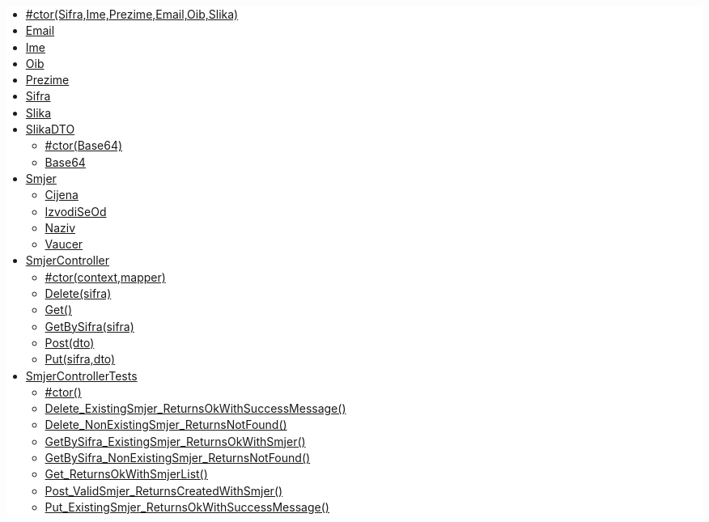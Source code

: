   - [#ctor(Sifra,Ime,Prezime,Email,Oib,Slika)](#M-EdunovaAPP-Models-DTO-PolaznikDTORead-#ctor-System-Nullable{System-Int32},System-String,System-String,System-String,System-String,System-String- 'EdunovaAPP.Models.DTO.PolaznikDTORead.#ctor(System.Nullable{System.Int32},System.String,System.String,System.String,System.String,System.String)')
  - [Email](#P-EdunovaAPP-Models-DTO-PolaznikDTORead-Email 'EdunovaAPP.Models.DTO.PolaznikDTORead.Email')
  - [Ime](#P-EdunovaAPP-Models-DTO-PolaznikDTORead-Ime 'EdunovaAPP.Models.DTO.PolaznikDTORead.Ime')
  - [Oib](#P-EdunovaAPP-Models-DTO-PolaznikDTORead-Oib 'EdunovaAPP.Models.DTO.PolaznikDTORead.Oib')
  - [Prezime](#P-EdunovaAPP-Models-DTO-PolaznikDTORead-Prezime 'EdunovaAPP.Models.DTO.PolaznikDTORead.Prezime')
  - [Sifra](#P-EdunovaAPP-Models-DTO-PolaznikDTORead-Sifra 'EdunovaAPP.Models.DTO.PolaznikDTORead.Sifra')
  - [Slika](#P-EdunovaAPP-Models-DTO-PolaznikDTORead-Slika 'EdunovaAPP.Models.DTO.PolaznikDTORead.Slika')
- [SlikaDTO](#T-EdunovaAPP-Models-DTO-SlikaDTO 'EdunovaAPP.Models.DTO.SlikaDTO')
  - [#ctor(Base64)](#M-EdunovaAPP-Models-DTO-SlikaDTO-#ctor-System-String- 'EdunovaAPP.Models.DTO.SlikaDTO.#ctor(System.String)')
  - [Base64](#P-EdunovaAPP-Models-DTO-SlikaDTO-Base64 'EdunovaAPP.Models.DTO.SlikaDTO.Base64')
- [Smjer](#T-EdunovaAPP-Models-Smjer 'EdunovaAPP.Models.Smjer')
  - [Cijena](#P-EdunovaAPP-Models-Smjer-Cijena 'EdunovaAPP.Models.Smjer.Cijena')
  - [IzvodiSeOd](#P-EdunovaAPP-Models-Smjer-IzvodiSeOd 'EdunovaAPP.Models.Smjer.IzvodiSeOd')
  - [Naziv](#P-EdunovaAPP-Models-Smjer-Naziv 'EdunovaAPP.Models.Smjer.Naziv')
  - [Vaucer](#P-EdunovaAPP-Models-Smjer-Vaucer 'EdunovaAPP.Models.Smjer.Vaucer')
- [SmjerController](#T-EdunovaAPP-Controllers-SmjerController 'EdunovaAPP.Controllers.SmjerController')
  - [#ctor(context,mapper)](#M-EdunovaAPP-Controllers-SmjerController-#ctor-EdunovaAPP-Data-EdunovaContext,AutoMapper-IMapper- 'EdunovaAPP.Controllers.SmjerController.#ctor(EdunovaAPP.Data.EdunovaContext,AutoMapper.IMapper)')
  - [Delete(sifra)](#M-EdunovaAPP-Controllers-SmjerController-Delete-System-Int32- 'EdunovaAPP.Controllers.SmjerController.Delete(System.Int32)')
  - [Get()](#M-EdunovaAPP-Controllers-SmjerController-Get 'EdunovaAPP.Controllers.SmjerController.Get')
  - [GetBySifra(sifra)](#M-EdunovaAPP-Controllers-SmjerController-GetBySifra-System-Int32- 'EdunovaAPP.Controllers.SmjerController.GetBySifra(System.Int32)')
  - [Post(dto)](#M-EdunovaAPP-Controllers-SmjerController-Post-EdunovaAPP-Models-DTO-SmjerDTOInsertUpdate- 'EdunovaAPP.Controllers.SmjerController.Post(EdunovaAPP.Models.DTO.SmjerDTOInsertUpdate)')
  - [Put(sifra,dto)](#M-EdunovaAPP-Controllers-SmjerController-Put-System-Int32,EdunovaAPP-Models-DTO-SmjerDTOInsertUpdate- 'EdunovaAPP.Controllers.SmjerController.Put(System.Int32,EdunovaAPP.Models.DTO.SmjerDTOInsertUpdate)')
- [SmjerControllerTests](#T-EdunovaAPP-Tests-Controllers-SmjerControllerTests 'EdunovaAPP.Tests.Controllers.SmjerControllerTests')
  - [#ctor()](#M-EdunovaAPP-Tests-Controllers-SmjerControllerTests-#ctor 'EdunovaAPP.Tests.Controllers.SmjerControllerTests.#ctor')
  - [Delete_ExistingSmjer_ReturnsOkWithSuccessMessage()](#M-EdunovaAPP-Tests-Controllers-SmjerControllerTests-Delete_ExistingSmjer_ReturnsOkWithSuccessMessage 'EdunovaAPP.Tests.Controllers.SmjerControllerTests.Delete_ExistingSmjer_ReturnsOkWithSuccessMessage')
  - [Delete_NonExistingSmjer_ReturnsNotFound()](#M-EdunovaAPP-Tests-Controllers-SmjerControllerTests-Delete_NonExistingSmjer_ReturnsNotFound 'EdunovaAPP.Tests.Controllers.SmjerControllerTests.Delete_NonExistingSmjer_ReturnsNotFound')
  - [GetBySifra_ExistingSmjer_ReturnsOkWithSmjer()](#M-EdunovaAPP-Tests-Controllers-SmjerControllerTests-GetBySifra_ExistingSmjer_ReturnsOkWithSmjer 'EdunovaAPP.Tests.Controllers.SmjerControllerTests.GetBySifra_ExistingSmjer_ReturnsOkWithSmjer')
  - [GetBySifra_NonExistingSmjer_ReturnsNotFound()](#M-EdunovaAPP-Tests-Controllers-SmjerControllerTests-GetBySifra_NonExistingSmjer_ReturnsNotFound 'EdunovaAPP.Tests.Controllers.SmjerControllerTests.GetBySifra_NonExistingSmjer_ReturnsNotFound')
  - [Get_ReturnsOkWithSmjerList()](#M-EdunovaAPP-Tests-Controllers-SmjerControllerTests-Get_ReturnsOkWithSmjerList 'EdunovaAPP.Tests.Controllers.SmjerControllerTests.Get_ReturnsOkWithSmjerList')
  - [Post_ValidSmjer_ReturnsCreatedWithSmjer()](#M-EdunovaAPP-Tests-Controllers-SmjerControllerTests-Post_ValidSmjer_ReturnsCreatedWithSmjer 'EdunovaAPP.Tests.Controllers.SmjerControllerTests.Post_ValidSmjer_ReturnsCreatedWithSmjer')
  - [Put_ExistingSmjer_ReturnsOkWithSuccessMessage()](#M-EdunovaAPP-Tests-Controllers-SmjerControllerTests-Put_ExistingSmjer_ReturnsOkWithSuccessMessage 'EdunovaAPP.Tests.Controllers.SmjerControllerTests.Put_ExistingSmjer_ReturnsOkWithSuccessMessage')